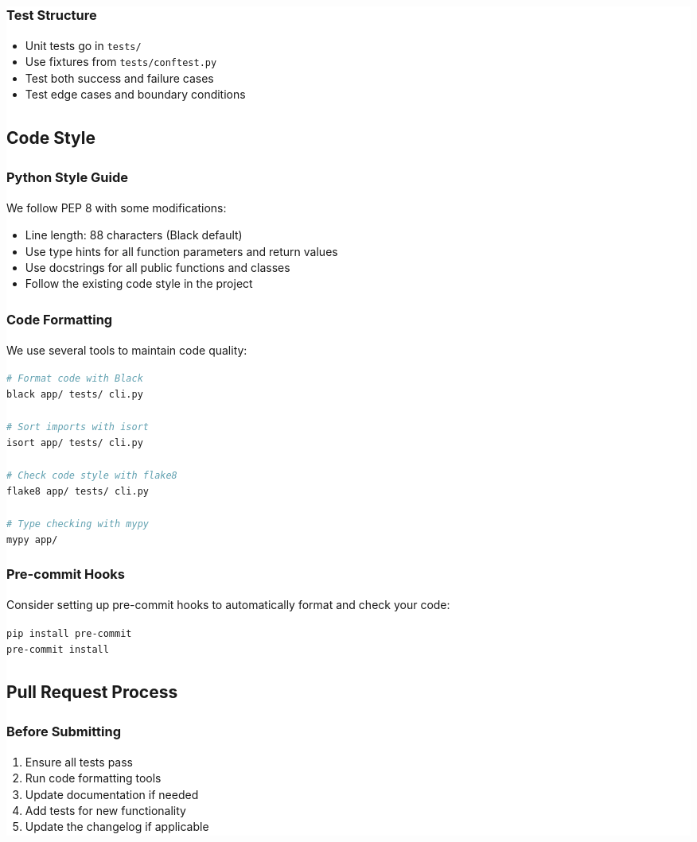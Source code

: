 ### Test Structure

- Unit tests go in `tests/`
- Use fixtures from `tests/conftest.py`
- Test both success and failure cases
- Test edge cases and boundary conditions

## Code Style

### Python Style Guide

We follow PEP 8 with some modifications:

- Line length: 88 characters (Black default)
- Use type hints for all function parameters and return values
- Use docstrings for all public functions and classes
- Follow the existing code style in the project

### Code Formatting

We use several tools to maintain code quality:

```bash
# Format code with Black
black app/ tests/ cli.py

# Sort imports with isort
isort app/ tests/ cli.py

# Check code style with flake8
flake8 app/ tests/ cli.py

# Type checking with mypy
mypy app/
```

### Pre-commit Hooks

Consider setting up pre-commit hooks to automatically format and check your code:

```bash
pip install pre-commit
pre-commit install
```

## Pull Request Process

### Before Submitting

1. Ensure all tests pass
2. Run code formatting tools
3. Update documentation if needed
4. Add tests for new functionality
5. Update the changelog if applicable

